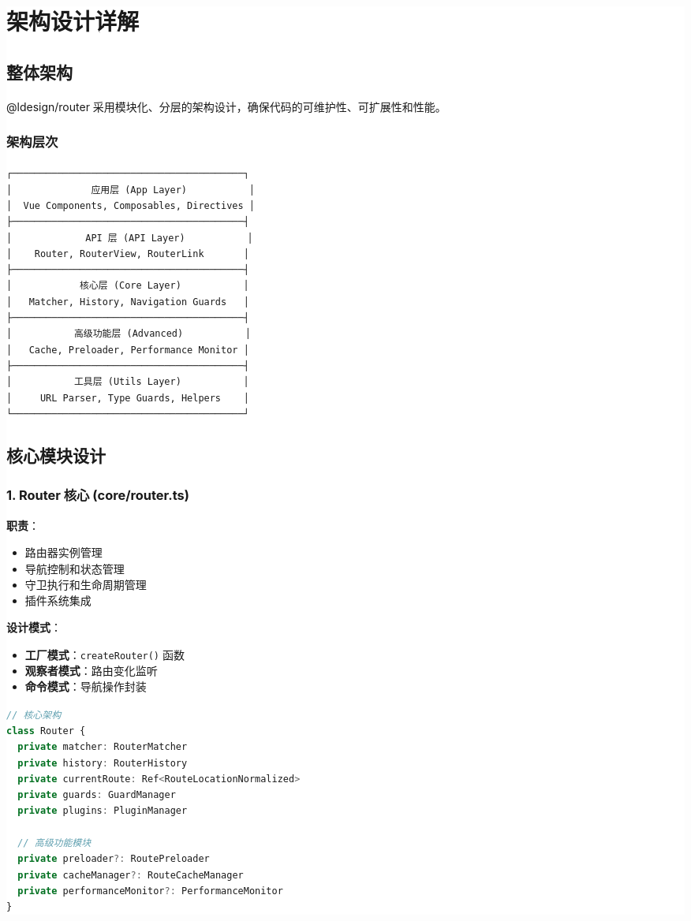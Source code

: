 # 架构设计详解

## 整体架构

@ldesign/router 采用模块化、分层的架构设计，确保代码的可维护性、可扩展性和性能。

### 架构层次

```
┌─────────────────────────────────────────┐
│              应用层 (App Layer)           │
│  Vue Components, Composables, Directives │
├─────────────────────────────────────────┤
│             API 层 (API Layer)           │
│    Router, RouterView, RouterLink       │
├─────────────────────────────────────────┤
│            核心层 (Core Layer)           │
│   Matcher, History, Navigation Guards   │
├─────────────────────────────────────────┤
│           高级功能层 (Advanced)           │
│   Cache, Preloader, Performance Monitor │
├─────────────────────────────────────────┤
│           工具层 (Utils Layer)           │
│     URL Parser, Type Guards, Helpers    │
└─────────────────────────────────────────┘
```

## 核心模块设计

### 1. Router 核心 (core/router.ts)

**职责**：

- 路由器实例管理
- 导航控制和状态管理
- 守卫执行和生命周期管理
- 插件系统集成

**设计模式**：

- **工厂模式**：`createRouter()` 函数
- **观察者模式**：路由变化监听
- **命令模式**：导航操作封装

```typescript
// 核心架构
class Router {
  private matcher: RouterMatcher
  private history: RouterHistory
  private currentRoute: Ref<RouteLocationNormalized>
  private guards: GuardManager
  private plugins: PluginManager

  // 高级功能模块
  private preloader?: RoutePreloader
  private cacheManager?: RouteCacheManager
  private performanceMonitor?: PerformanceMonitor
}
```

